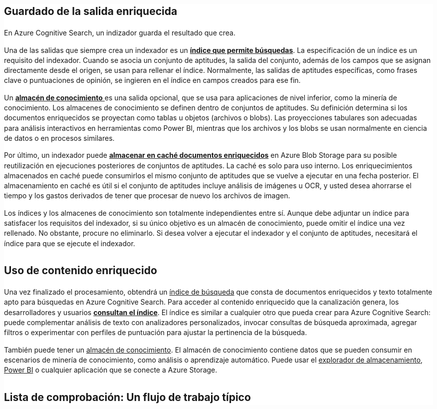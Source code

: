 ## <a name="saving-enriched-output"></a>Guardado de la salida enriquecida

En Azure Cognitive Search, un indizador guarda el resultado que crea.

Una de las salidas que siempre crea un indexador es un [**índice que permite búsquedas**](search-what-is-an-index.md). La especificación de un índice es un requisito del indexador. Cuando se asocia un conjunto de aptitudes, la salida del conjunto, además de los campos que se asignan directamente desde el origen, se usan para rellenar el índice. Normalmente, las salidas de aptitudes específicas, como frases clave o puntuaciones de opinión, se ingieren en el índice en campos creados para ese fin.

Un [**almacén de conocimiento** ](knowledge-store-concept-intro.md) es una salida opcional, que se usa para aplicaciones de nivel inferior, como la minería de conocimiento. Los almacenes de conocimiento se definen dentro de conjuntos de aptitudes. Su definición determina si los documentos enriquecidos se proyectan como tablas u objetos (archivos o blobs). Las proyecciones tabulares son adecuadas para análisis interactivos en herramientas como Power BI, mientras que los archivos y los blobs se usan normalmente en ciencia de datos o en procesos similares.

Por último, un indexador puede [**almacenar en caché documentos enriquecidos**](cognitive-search-incremental-indexing-conceptual.md) en Azure Blob Storage para su posible reutilización en ejecuciones posteriores de conjuntos de aptitudes. La caché es solo para uso interno. Los enriquecimientos almacenados en caché puede consumirlos el mismo conjunto de aptitudes que se vuelve a ejecutar en una fecha posterior. El almacenamiento en caché es útil si el conjunto de aptitudes incluye análisis de imágenes u OCR, y usted desea ahorrarse el tiempo y los gastos derivados de tener que procesar de nuevo los archivos de imagen.

Los índices y los almacenes de conocimiento son totalmente independientes entre sí. Aunque debe adjuntar un índice para satisfacer los requisitos del indexador, si su único objetivo es un almacén de conocimiento, puede omitir el índice una vez rellenado. No obstante, procure no eliminarlo. Si desea volver a ejecutar el indexador y el conjunto de aptitudes, necesitará el índice para que se ejecute el indexador.

## <a name="using-enriched-content"></a>Uso de contenido enriquecido

Una vez finalizado el procesamiento, obtendrá un [índice de búsqueda](search-what-is-an-index.md) que consta de documentos enriquecidos y texto totalmente apto para búsquedas en Azure Cognitive Search. Para acceder al contenido enriquecido que la canalización genera, los desarrolladores y usuarios [**consultan el índice**](search-query-overview.md). El índice es similar a cualquier otro que pueda crear para Azure Cognitive Search: puede complementar análisis de texto con analizadores personalizados, invocar consultas de búsqueda aproximada, agregar filtros o experimentar con perfiles de puntuación para ajustar la pertinencia de la búsqueda.

También puede tener un [almacén de conocimiento](knowledge-store-concept-intro.md). El almacén de conocimiento contiene datos que se pueden consumir en escenarios de minería de conocimiento, como análisis o aprendizaje automático. Puede usar el [explorador de almacenamiento](knowledge-store-view-storage-explorer.md), [Power BI](knowledge-store-connect-power-bi.md) o cualquier aplicación que se conecte a Azure Storage.

## <a name="checklist-a-typical-workflow"></a>Lista de comprobación: Un flujo de trabajo típico
